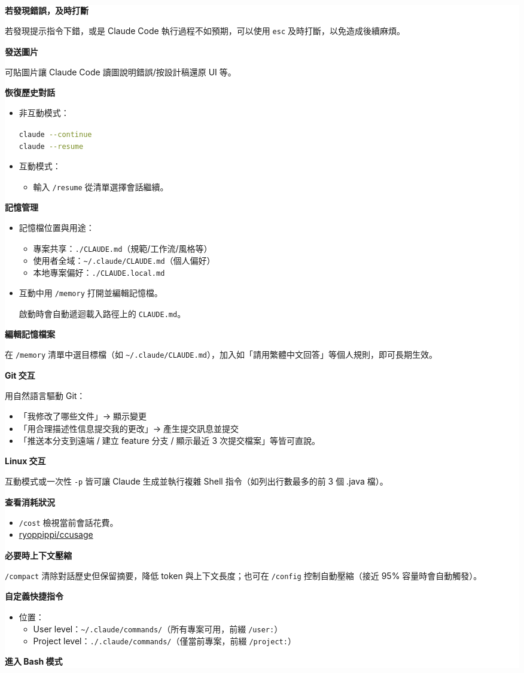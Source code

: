 **若發現錯誤，及時打斷**

若發現提示指令下錯，或是 Claude Code 執行過程不如預期，可以使用 `esc` 及時打斷，以免造成後續麻煩。

**發送圖片**

可貼圖片讓 Claude Code 讀圖說明錯誤/按設計稿還原 UI 等。

**恢復歷史對話**

- 非互動模式：

  ```bash
  claude --continue
  claude --resume
  ```

- 互動模式：
  - 輸入 `/resume` 從清單選擇會話繼續。

**記憶管理**

- 記憶檔位置與用途：
  - 專案共享：`./CLAUDE.md`（規範/工作流/風格等）
  - 使用者全域：`~/.claude/CLAUDE.md`（個人偏好）
  - 本地專案偏好：`./CLAUDE.local.md`
- 互動中用 `/memory` 打開並編輯記憶檔。

  啟動時會自動遞迴載入路徑上的 `CLAUDE.md`。

**編輯記憶檔案**

在 `/memory` 清單中選目標檔（如 `~/.claude/CLAUDE.md`），加入如「請用繁體中文回答」等個人規則，即可長期生效。

**Git 交互**

用自然語言驅動 Git：

- 「我修改了哪些文件」→ 顯示變更
- 「用合理描述性信息提交我的更改」→ 產生提交訊息並提交
- 「推送本分支到遠端 / 建立 feature 分支 / 顯示最近 3 次提交檔案」等皆可直說。

**Linux 交互**

互動模式或一次性 `-p` 皆可讓 Claude 生成並執行複雜 Shell 指令（如列出行數最多的前 3 個 .java 檔）。

**查看消耗狀況**

- `/cost` 檢視當前會話花費。
- [ryoppippi/ccusage](https://github.com/ryoppippi/ccusage)

**必要時上下文壓縮**

`/compact` 清除對話歷史但保留摘要，降低 token 與上下文長度；也可在 `/config` 控制自動壓縮（接近 95% 容量時會自動觸發）。

**自定義快捷指令**

- 位置：
  - User level：`~/.claude/commands/`（所有專案可用，前綴 `/user:`）
  - Project level：`./.claude/commands/`（僅當前專案，前綴 `/project:`）

**進入 Bash 模式**
